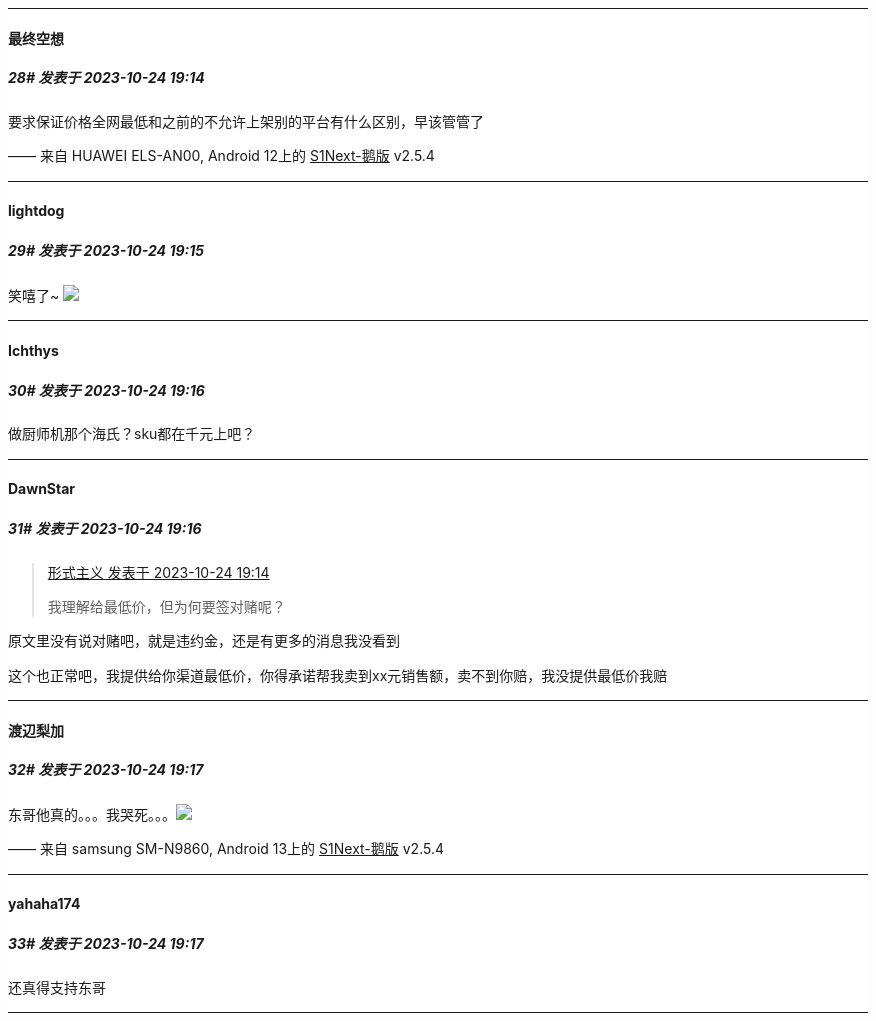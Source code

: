 *****

####  最终空想  
##### 28#       发表于 2023-10-24 19:14

要求保证价格全网最低和之前的不允许上架别的平台有什么区别，早该管管了

—— 来自 HUAWEI ELS-AN00, Android 12上的 [S1Next-鹅版](https://github.com/ykrank/S1-Next/releases) v2.5.4

*****

####  lightdog  
##### 29#       发表于 2023-10-24 19:15

笑嘻了~
<img src="https://static.saraba1st.com/image/smiley/face2017/066.png" referrerpolicy="no-referrer">

*****

####  Ichthys  
##### 30#       发表于 2023-10-24 19:16

做厨师机那个海氏？sku都在千元上吧？


*****

####  DawnStar  
##### 31#       发表于 2023-10-24 19:16

<blockquote><a href="httphttps://bbs.saraba1st.com/2b/forum.php?mod=redirect&amp;goto=findpost&amp;pid=62817558&amp;ptid=2157963" target="_blank">形式主义 发表于 2023-10-24 19:14</a>

我理解给最低价，但为何要签对赌呢？</blockquote>
原文里没有说对赌吧，就是违约金，还是有更多的消息我没看到

这个也正常吧，我提供给你渠道最低价，你得承诺帮我卖到xx元销售额，卖不到你赔，我没提供最低价我赔

*****

####  渡辺梨加  
##### 32#       发表于 2023-10-24 19:17

东哥他真的。。。我哭死。。。<img src="https://static.saraba1st.com/image/smiley/face2017/065.png" referrerpolicy="no-referrer">

—— 来自 samsung SM-N9860, Android 13上的 [S1Next-鹅版](https://github.com/ykrank/S1-Next/releases) v2.5.4

*****

####  yahaha174  
##### 33#       发表于 2023-10-24 19:17

还真得支持东哥

*****
